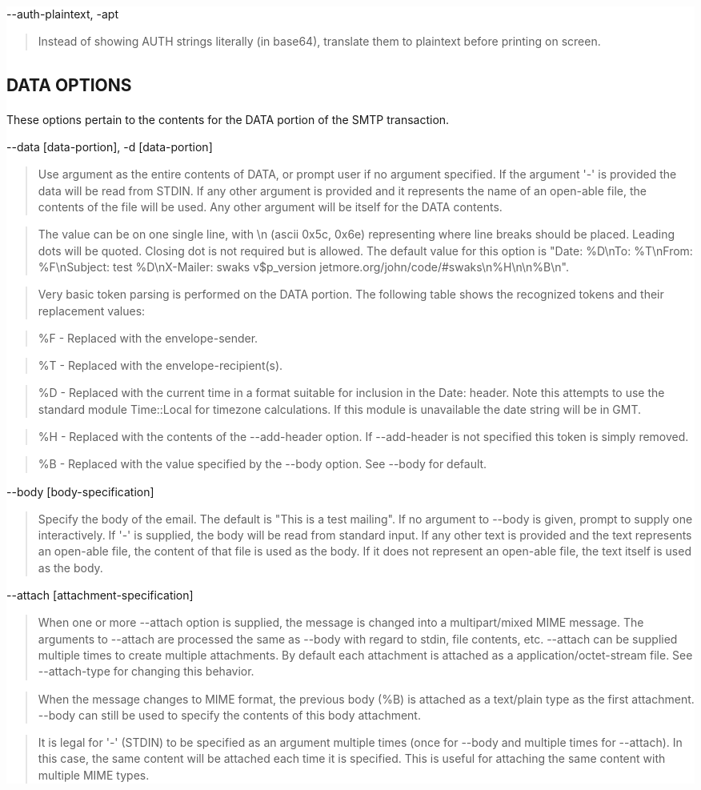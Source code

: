 --auth-plaintext, -apt

> Instead of showing AUTH strings literally (in base64), translate them to plaintext before printing on screen.

## DATA OPTIONS

These options pertain to the contents for the DATA portion of the SMTP transaction.

--data [data-portion], -d [data-portion]

> Use argument as the entire contents of DATA, or prompt user if no argument specified.  If the argument '-' is provided the data will be read from STDIN.  If any other argument is provided and it represents the name of an open-able file, the contents of the file will be used.  Any other argument will be itself for the DATA contents.

> The value can be on one single line, with \n (ascii 0x5c, 0x6e) representing where line breaks should be placed.  Leading dots will be quoted.  Closing dot is not required but is allowed.  The default value for this option is "Date: %D\nTo: %T\nFrom: %F\nSubject: test %D\nX-Mailer: swaks v$p_version jetmore.org/john/code/#swaks\n%H\n\n%B\n".

> Very basic token parsing is performed on the DATA portion.  The following table shows the recognized tokens and their replacement values:


> %F - Replaced with the envelope-sender.

> %T - Replaced with the envelope-recipient(s).

> %D - Replaced with the current time in a format suitable for inclusion in the Date: header.  Note this attempts to use the standard module Time::Local for timezone calculations.  If this module is unavailable the date string will be in GMT.

> %H - Replaced with the contents of the --add-header option.  If --add-header is not specified this token is simply removed.

> %B - Replaced with the value specified by the --body option.  See --body for default.

--body [body-specification]

> Specify the body of the email.  The default is "This is a test mailing".  If no argument to --body is given, prompt to supply one interactively.  If '-' is supplied, the body will be read from standard input.  If any other text is provided and the text represents an open-able file, the content of that file is used as the body.  If it does not represent an open-able file, the text itself is used as the body.

--attach [attachment-specification]

> When one or more --attach option is supplied, the message is changed into a multipart/mixed MIME message.  The arguments to --attach are processed the same as --body with regard to stdin, file contents, etc.  --attach can be supplied multiple times to create multiple attachments.  By default each attachment is attached as a application/octet-stream file.  See --attach-type for changing this behavior.

> When the message changes to MIME format, the previous body (%B) is attached as a text/plain type as the first attachment.  --body can still be used to specify the contents of this body attachment.

> It is legal for '-' (STDIN) to be specified as an argument multiple times (once for --body and multiple times for --attach).  In this case, the same content will be attached each time it is specified.  This is useful for attaching the same content with multiple MIME types.
